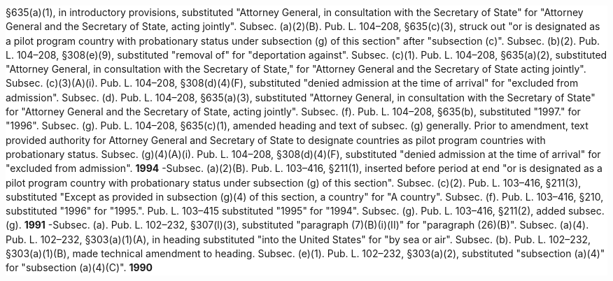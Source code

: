  §635(a)(1\), in introductory provisions, substituted "Attorney General, in consultation with the Secretary of State" for "Attorney General and the Secretary of State, acting jointly".
 Subsec. (a)(2\)(B).
 Pub. L. 104–208,
 §635(c)(3\), struck out "or is designated as a pilot program country with probationary status under subsection (g) of this section" after "subsection (c)".
 Subsec. (b)(2\).
 Pub. L. 104–208,
 §308(e)(9\), substituted "removal of" for "deportation against".
 Subsec. (c)(1\).
 Pub. L. 104–208,
 §635(a)(2\), substituted "Attorney General, in consultation with the Secretary of State," for "Attorney General and the Secretary of State acting jointly".
 Subsec. (c)(3\)(A)(i).
 Pub. L. 104–208,
 §308(d)(4\)(F), substituted "denied admission at the time of arrival" for "excluded from admission".
 Subsec. (d).
 Pub. L. 104–208,
 §635(a)(3\), substituted "Attorney General, in consultation with the Secretary of State" for "Attorney General and the Secretary of State, acting jointly".
 Subsec. (f).
 Pub. L. 104–208,
 §635(b), substituted "1997\." for "1996".
 Subsec. (g).
 Pub. L. 104–208,
 §635(c)(1\), amended heading and text of subsec. (g) generally. Prior to amendment, text provided authority for Attorney General and Secretary of State to designate countries as pilot program countries with probationary status.
 Subsec. (g)(4\)(A)(i).
 Pub. L. 104–208,
 §308(d)(4\)(F), substituted "denied admission at the time of arrival" for "excluded from admission".
**1994** 
 \-Subsec. (a)(2\)(B).
 Pub. L. 103–416,
 §211(1\), inserted before period at end "or is designated as a pilot program country with probationary status under subsection (g) of this section".
 Subsec. (c)(2\).
 Pub. L. 103–416,
 §211(3\), substituted "Except as provided in subsection (g)(4\) of this section, a country" for "A country".
 Subsec. (f).
 Pub. L. 103–416,
 §210, substituted "1996" for "1995\.".
 Pub. L. 103–415
 substituted "1995" for "1994".
 Subsec. (g).
 Pub. L. 103–416,
 §211(2\), added subsec. (g).
**1991** 
 \-Subsec. (a).
 Pub. L. 102–232,
 §307(l)(3\), substituted "paragraph (7\)(B)(i)(II)" for "paragraph (26\)(B)".
 Subsec. (a)(4\).
 Pub. L. 102–232,
 §303(a)(1\)(A), in heading substituted "into the United States" for "by sea or air".
 Subsec. (b).
 Pub. L. 102–232,
 §303(a)(1\)(B), made technical amendment to heading.
 Subsec. (e)(1\).
 Pub. L. 102–232,
 §303(a)(2\), substituted "subsection (a)(4\)" for "subsection (a)(4\)(C)".
**1990** 